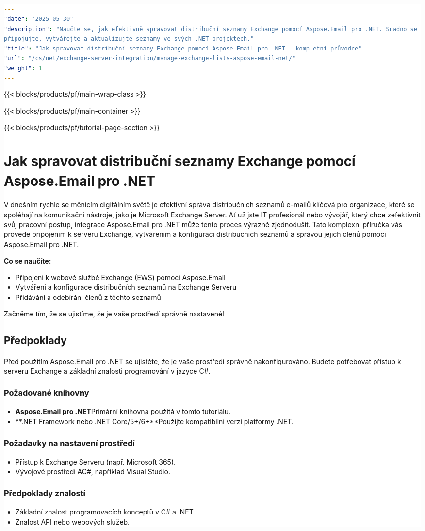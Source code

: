 ```yaml
---
"date": "2025-05-30"
"description": "Naučte se, jak efektivně spravovat distribuční seznamy Exchange pomocí Aspose.Email pro .NET. Snadno se připojujte, vytvářejte a aktualizujte seznamy ve svých .NET projektech."
"title": "Jak spravovat distribuční seznamy Exchange pomocí Aspose.Email pro .NET – kompletní průvodce"
"url": "/cs/net/exchange-server-integration/manage-exchange-lists-aspose-email-net/"
"weight": 1
---
```


{{< blocks/products/pf/main-wrap-class >}}

{{< blocks/products/pf/main-container >}}

{{< blocks/products/pf/tutorial-page-section >}}
# Jak spravovat distribuční seznamy Exchange pomocí Aspose.Email pro .NET

V dnešním rychle se měnícím digitálním světě je efektivní správa distribučních seznamů e-mailů klíčová pro organizace, které se spoléhají na komunikační nástroje, jako je Microsoft Exchange Server. Ať už jste IT profesionál nebo vývojář, který chce zefektivnit svůj pracovní postup, integrace Aspose.Email pro .NET může tento proces výrazně zjednodušit. Tato komplexní příručka vás provede připojením k serveru Exchange, vytvářením a konfigurací distribučních seznamů a správou jejich členů pomocí Aspose.Email pro .NET.

**Co se naučíte:**
- Připojení k webové službě Exchange (EWS) pomocí Aspose.Email
- Vytváření a konfigurace distribučních seznamů na Exchange Serveru
- Přidávání a odebírání členů z těchto seznamů

Začněme tím, že se ujistíme, že je vaše prostředí správně nastavené!

## Předpoklady

Před použitím Aspose.Email pro .NET se ujistěte, že je vaše prostředí správně nakonfigurováno. Budete potřebovat přístup k serveru Exchange a základní znalosti programování v jazyce C#.

### Požadované knihovny
- **Aspose.Email pro .NET**Primární knihovna použitá v tomto tutoriálu.
- **.NET Framework nebo .NET Core/5+/6+**Použijte kompatibilní verzi platformy .NET.

### Požadavky na nastavení prostředí
- Přístup k Exchange Serveru (např. Microsoft 365).
- Vývojové prostředí AC#, například Visual Studio.

### Předpoklady znalostí
- Základní znalost programovacích konceptů v C# a .NET.
- Znalost API nebo webových služeb.
